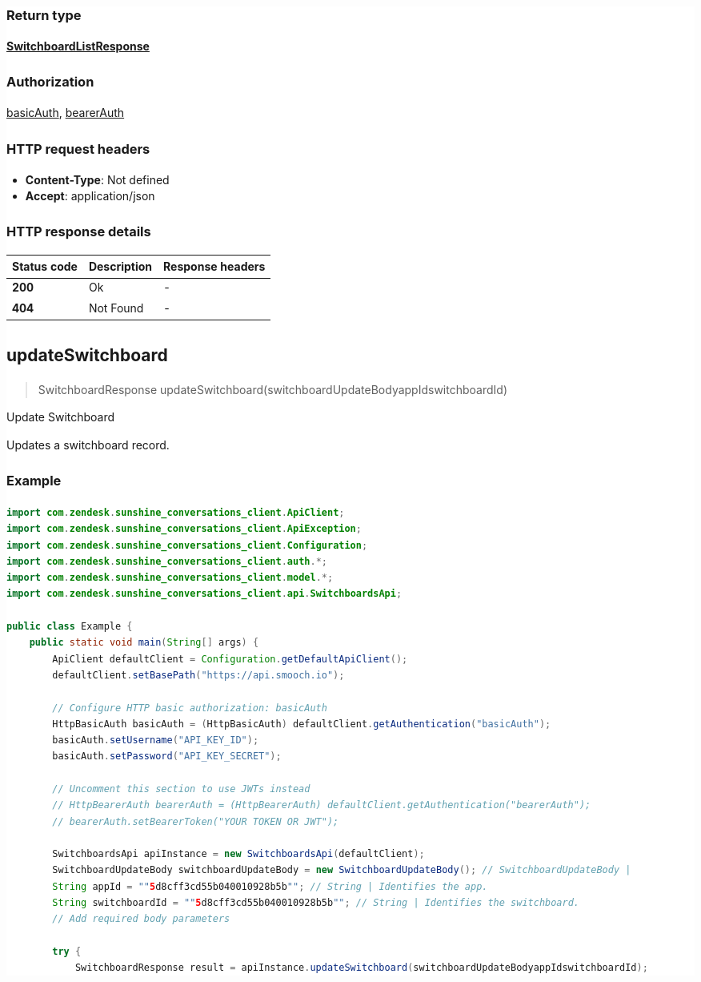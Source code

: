 ### Return type

[**SwitchboardListResponse**](SwitchboardListResponse.md)

### Authorization

[basicAuth](../README.md#basicAuth), [bearerAuth](../README.md#bearerAuth)

### HTTP request headers

- **Content-Type**: Not defined
- **Accept**: application/json

### HTTP response details
| Status code | Description | Response headers |
|-------------|-------------|------------------|
| **200** | Ok |  -  |
| **404** | Not Found |  -  |


## updateSwitchboard

> SwitchboardResponse updateSwitchboard(switchboardUpdateBodyappIdswitchboardId)

Update Switchboard

Updates a switchboard record.

### Example

```java
import com.zendesk.sunshine_conversations_client.ApiClient;
import com.zendesk.sunshine_conversations_client.ApiException;
import com.zendesk.sunshine_conversations_client.Configuration;
import com.zendesk.sunshine_conversations_client.auth.*;
import com.zendesk.sunshine_conversations_client.model.*;
import com.zendesk.sunshine_conversations_client.api.SwitchboardsApi;

public class Example {
    public static void main(String[] args) {
        ApiClient defaultClient = Configuration.getDefaultApiClient();
        defaultClient.setBasePath("https://api.smooch.io");
        
        // Configure HTTP basic authorization: basicAuth
        HttpBasicAuth basicAuth = (HttpBasicAuth) defaultClient.getAuthentication("basicAuth");
        basicAuth.setUsername("API_KEY_ID");
        basicAuth.setPassword("API_KEY_SECRET");

        // Uncomment this section to use JWTs instead
        // HttpBearerAuth bearerAuth = (HttpBearerAuth) defaultClient.getAuthentication("bearerAuth");
        // bearerAuth.setBearerToken("YOUR TOKEN OR JWT");

        SwitchboardsApi apiInstance = new SwitchboardsApi(defaultClient);
        SwitchboardUpdateBody switchboardUpdateBody = new SwitchboardUpdateBody(); // SwitchboardUpdateBody | 
        String appId = ""5d8cff3cd55b040010928b5b""; // String | Identifies the app.
        String switchboardId = ""5d8cff3cd55b040010928b5b""; // String | Identifies the switchboard.
        // Add required body parameters

        try {
            SwitchboardResponse result = apiInstance.updateSwitchboard(switchboardUpdateBodyappIdswitchboardId);
```